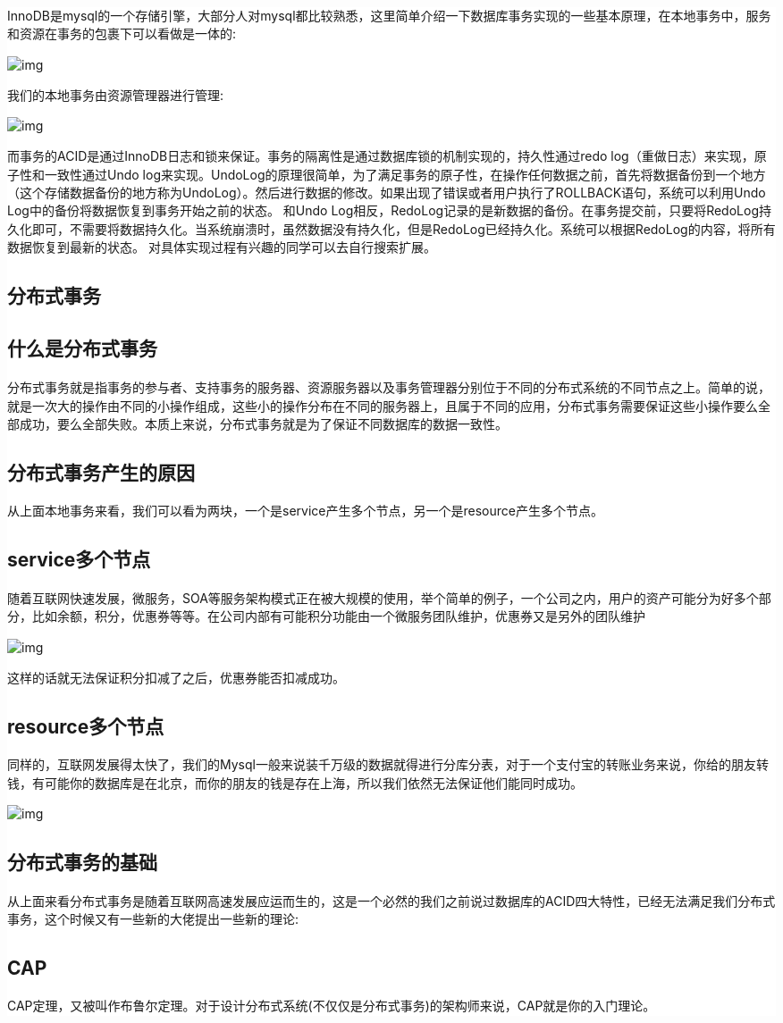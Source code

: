 InnoDB是mysql的一个存储引擎，大部分人对mysql都比较熟悉，这里简单介绍一下数据库事务实现的一些基本原理，在本地事务中，服务和资源在事务的包裹下可以看做是一体的:



![img](https://pic3.zhimg.com/80/v2-81ee35856a8bb078471ba9ab5e5b3de6_hd.jpg)

我们的本地事务由资源管理器进行管理:

![img](https://pic2.zhimg.com/80/v2-fc1017908579c824a079e3af1132dba1_hd.jpg)

而事务的ACID是通过InnoDB日志和锁来保证。事务的隔离性是通过数据库锁的机制实现的，持久性通过redo log（重做日志）来实现，原子性和一致性通过Undo log来实现。UndoLog的原理很简单，为了满足事务的原子性，在操作任何数据之前，首先将数据备份到一个地方（这个存储数据备份的地方称为UndoLog）。然后进行数据的修改。如果出现了错误或者用户执行了ROLLBACK语句，系统可以利用Undo Log中的备份将数据恢复到事务开始之前的状态。 和Undo Log相反，RedoLog记录的是新数据的备份。在事务提交前，只要将RedoLog持久化即可，不需要将数据持久化。当系统崩溃时，虽然数据没有持久化，但是RedoLog已经持久化。系统可以根据RedoLog的内容，将所有数据恢复到最新的状态。 对具体实现过程有兴趣的同学可以去自行搜索扩展。

## 分布式事务

## 什么是分布式事务

分布式事务就是指事务的参与者、支持事务的服务器、资源服务器以及事务管理器分别位于不同的分布式系统的不同节点之上。简单的说，就是一次大的操作由不同的小操作组成，这些小的操作分布在不同的服务器上，且属于不同的应用，分布式事务需要保证这些小操作要么全部成功，要么全部失败。本质上来说，分布式事务就是为了保证不同数据库的数据一致性。

## 分布式事务产生的原因

从上面本地事务来看，我们可以看为两块，一个是service产生多个节点，另一个是resource产生多个节点。

## service多个节点

随着互联网快速发展，微服务，SOA等服务架构模式正在被大规模的使用，举个简单的例子，一个公司之内，用户的资产可能分为好多个部分，比如余额，积分，优惠券等等。在公司内部有可能积分功能由一个微服务团队维护，优惠券又是另外的团队维护

![img](https://pic4.zhimg.com/80/v2-2225f188ff48e0ad262fd7fd80c99a67_hd.jpg)

这样的话就无法保证积分扣减了之后，优惠券能否扣减成功。

## resource多个节点

同样的，互联网发展得太快了，我们的Mysql一般来说装千万级的数据就得进行分库分表，对于一个支付宝的转账业务来说，你给的朋友转钱，有可能你的数据库是在北京，而你的朋友的钱是存在上海，所以我们依然无法保证他们能同时成功。

![img](https://pic2.zhimg.com/80/v2-ffae01dfc1668fe5e7cee463f26b67b9_hd.jpg)



## 分布式事务的基础

从上面来看分布式事务是随着互联网高速发展应运而生的，这是一个必然的我们之前说过数据库的ACID四大特性，已经无法满足我们分布式事务，这个时候又有一些新的大佬提出一些新的理论:

## CAP

CAP定理，又被叫作布鲁尔定理。对于设计分布式系统(不仅仅是分布式事务)的架构师来说，CAP就是你的入门理论。
